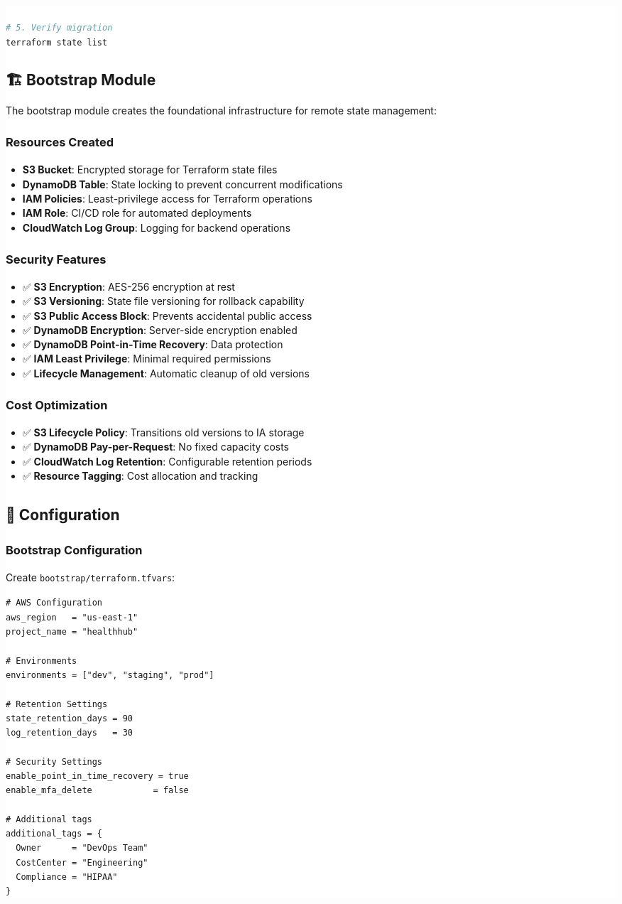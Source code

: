 ```bash

# 5. Verify migration
terraform state list
```

## 🏗️ Bootstrap Module

The bootstrap module creates the foundational infrastructure for remote state management:

### Resources Created

- **S3 Bucket**: Encrypted storage for Terraform state files
- **DynamoDB Table**: State locking to prevent concurrent modifications
- **IAM Policies**: Least-privilege access for Terraform operations
- **IAM Role**: CI/CD role for automated deployments
- **CloudWatch Log Group**: Logging for backend operations

### Security Features

- ✅ **S3 Encryption**: AES-256 encryption at rest
- ✅ **S3 Versioning**: State file versioning for rollback capability
- ✅ **S3 Public Access Block**: Prevents accidental public access
- ✅ **DynamoDB Encryption**: Server-side encryption enabled
- ✅ **DynamoDB Point-in-Time Recovery**: Data protection
- ✅ **IAM Least Privilege**: Minimal required permissions
- ✅ **Lifecycle Management**: Automatic cleanup of old versions

### Cost Optimization

- ✅ **S3 Lifecycle Policy**: Transitions old versions to IA storage
- ✅ **DynamoDB Pay-per-Request**: No fixed capacity costs
- ✅ **CloudWatch Log Retention**: Configurable retention periods
- ✅ **Resource Tagging**: Cost allocation and tracking

## 🔧 Configuration

### Bootstrap Configuration

Create `bootstrap/terraform.tfvars`:

```hcl
# AWS Configuration
aws_region   = "us-east-1"
project_name = "healthhub"

# Environments
environments = ["dev", "staging", "prod"]

# Retention Settings
state_retention_days = 90
log_retention_days   = 30

# Security Settings
enable_point_in_time_recovery = true
enable_mfa_delete            = false

# Additional tags
additional_tags = {
  Owner      = "DevOps Team"
  CostCenter = "Engineering"
  Compliance = "HIPAA"
}
```

